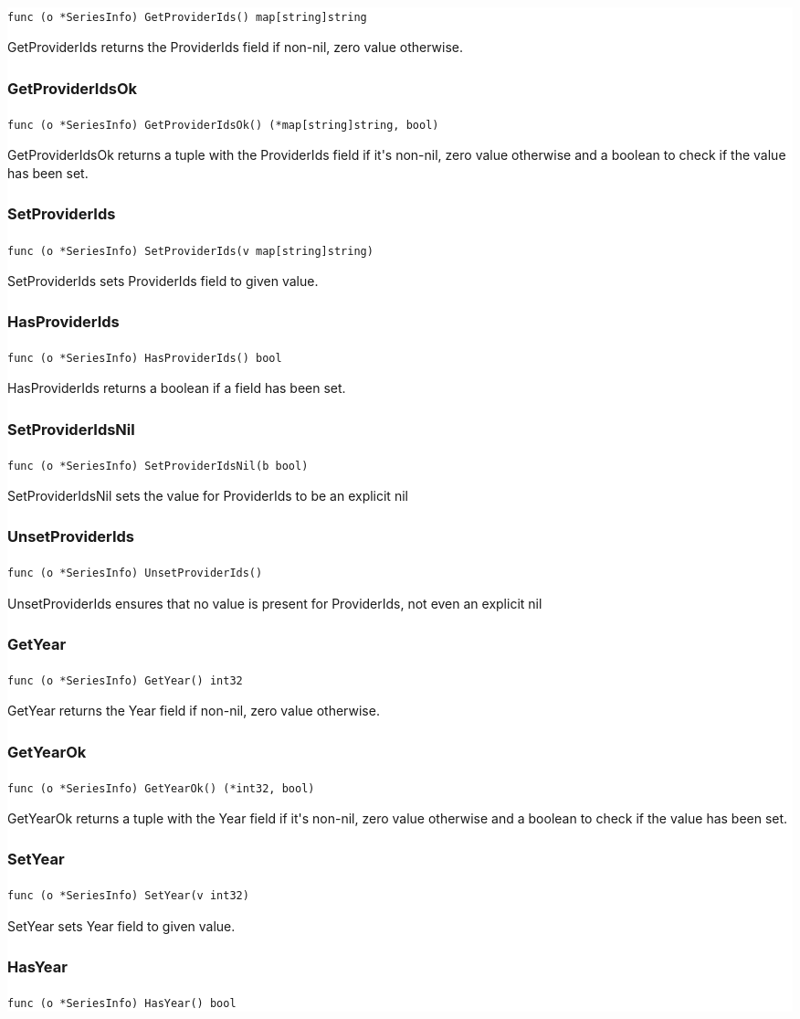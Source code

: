 `func (o *SeriesInfo) GetProviderIds() map[string]string`

GetProviderIds returns the ProviderIds field if non-nil, zero value otherwise.

### GetProviderIdsOk

`func (o *SeriesInfo) GetProviderIdsOk() (*map[string]string, bool)`

GetProviderIdsOk returns a tuple with the ProviderIds field if it's non-nil, zero value otherwise
and a boolean to check if the value has been set.

### SetProviderIds

`func (o *SeriesInfo) SetProviderIds(v map[string]string)`

SetProviderIds sets ProviderIds field to given value.

### HasProviderIds

`func (o *SeriesInfo) HasProviderIds() bool`

HasProviderIds returns a boolean if a field has been set.

### SetProviderIdsNil

`func (o *SeriesInfo) SetProviderIdsNil(b bool)`

 SetProviderIdsNil sets the value for ProviderIds to be an explicit nil

### UnsetProviderIds
`func (o *SeriesInfo) UnsetProviderIds()`

UnsetProviderIds ensures that no value is present for ProviderIds, not even an explicit nil
### GetYear

`func (o *SeriesInfo) GetYear() int32`

GetYear returns the Year field if non-nil, zero value otherwise.

### GetYearOk

`func (o *SeriesInfo) GetYearOk() (*int32, bool)`

GetYearOk returns a tuple with the Year field if it's non-nil, zero value otherwise
and a boolean to check if the value has been set.

### SetYear

`func (o *SeriesInfo) SetYear(v int32)`

SetYear sets Year field to given value.

### HasYear

`func (o *SeriesInfo) HasYear() bool`
